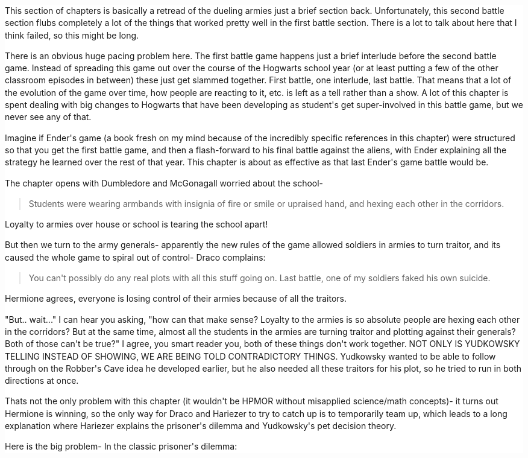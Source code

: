 This section of chapters is basically a retread of the dueling armies just a
brief section back.  Unfortunately, this second battle section flubs completely
a lot of the things that worked pretty well in the first battle section. There
is a lot to talk about here that I think failed, so this might be long.

There is an obvious huge pacing problem here.  The first battle game happens
just a brief interlude before the second battle game.  Instead of spreading this
game out over the course of the Hogwarts school year (or at least putting a few
of the other classroom episodes in between) these just get slammed together.
First battle, one interlude, last battle. That means that a lot of the evolution
of the game over time, how people are reacting to it, etc. is left as a tell
rather than a show. A lot of this chapter is spent dealing with big changes to
Hogwarts that have been developing as student's get super-involved in this
battle game, but we never see any of that.

Imagine if Ender's game (a book fresh on my mind because of the incredibly
specific references in this chapter) were structured so that you get the first
battle game, and then a flash-forward to his final battle against the aliens,
with Ender explaining all the strategy he learned over the rest of that year.
This chapter is about as effective as that last Ender's game battle would be.

The chapter opens with Dumbledore and McGonagall worried about the school-

  > Students were wearing armbands with insignia of fire or smile or upraised
  > hand, and hexing each other in the corridors.

Loyalty to armies over house or school is tearing the school apart!

But then we turn to the army generals- apparently the new rules of the game
allowed soldiers in armies to turn traitor, and its caused the whole game to
spiral out of control- Draco complains:

  > You can't possibly do any real plots with all this stuff going on. Last
  > battle, one of my soldiers faked his own suicide.

Hermione agrees, everyone is losing control of their armies because of all the
traitors.

"But.. wait..." I can hear you asking, "how can that make sense?  Loyalty to the
armies is so absolute people are hexing each other in the corridors? But at the
same time, almost all the students in the armies are turning traitor and
plotting against their generals?  Both of those can't be true?"  I agree, you
smart reader you, both of these things don't work together.   NOT ONLY  IS
YUDKOWSKY TELLING INSTEAD OF SHOWING, WE ARE BEING TOLD CONTRADICTORY THINGS.
Yudkowsky wanted to be able to follow through on the Robber's Cave idea he
developed earlier, but he also needed all these traitors for his plot, so he
tried to run in both directions at once.

Thats not the only problem with this chapter (it wouldn't be HPMOR without
misapplied science/math concepts)- it turns out Hermione is winning, so the only
way for Draco and Hariezer to try to catch up is to temporarily team up, which
leads to a long explanation where Hariezer explains the prisoner's dilemma and
Yudkowsky's pet decision theory.

Here is the big problem- In the classic prisoner's dilemma:
